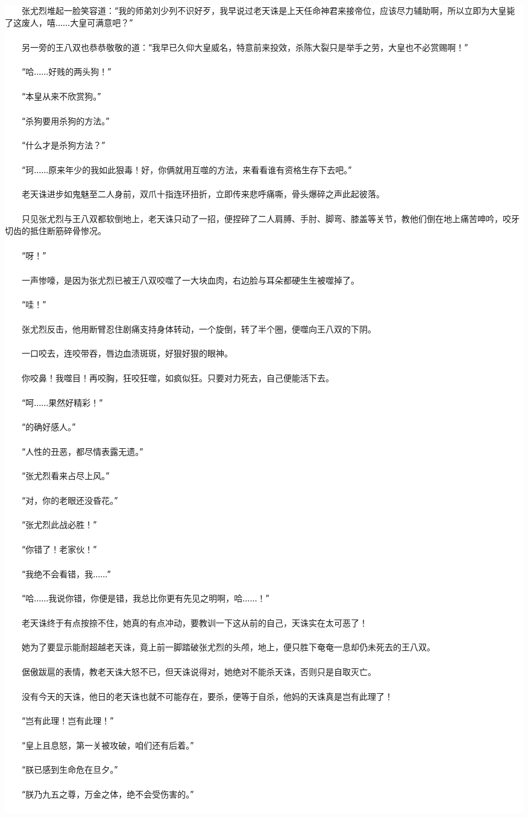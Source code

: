 　　张尤烈堆起一脸笑容道：“我的师弟刘少列不识好歹，我早说过老天诛是上天任命神君来接帝位，应该尽力辅助啊，所以立即为大皇毙了这废人，嘻……大皇可满意吧？”<br />
<br />
　　另一旁的王八双也恭恭敬敬的道：“我早已久仰大皇威名，特意前来投效，杀陈大裂只是举手之劳，大皇也不必赏赐啊！”<br />
<br />
　　“哈……好贱的两头狗！”<br />
<br />
　　“本皇从来不欣赏狗。”<br />
<br />
　　“杀狗要用杀狗的方法。”<br />
<br />
　　“什么才是杀狗方法？”<br />
<br />
　　“珂……原来年少的我如此狠毒！好，你俩就用互噬的方法，来看看谁有资格生存下去吧。”<br />
<br />
　　老天诛进步如鬼魅至二人身前，双爪十指连环扭折，立即传来悲呼痛嘶，骨头爆碎之声此起彼落。<br />
<br />
　　只见张尤烈与王八双都软倒地上，老天诛只动了一招，便捏碎了二人肩膊、手肘、脚弯、膝盖等关节，教他们倒在地上痛苦呻吟，咬牙切齿的抵住断筋碎骨惨况。<br />
<br />
　　“呀！”<br />
<br />
　　一声惨嚎，是因为张尤烈已被王八双咬噬了一大块血肉，右边脸与耳朵都硬生生被噬掉了。<br />
<br />
　　“哇！”<br />
<br />
　　张尤烈反击，他用断臂忍住剧痛支持身体转动，一个旋倒，转了半个圈，便噬向王八双的下阴。<br />
<br />
　　一口咬去，连咬带吞，唇边血渍斑斑，好狠好狠的眼神。<br />
<br />
　　你咬鼻！我噬目！再咬胸，狂咬狂噬，如疯似狂。只要对力死去，自己便能活下去。<br />
<br />
　　“呵……果然好精彩！”<br />
<br />
　　“的确好感人。”<br />
<br />
　　“人性的丑恶，都尽情表露无遗。”<br />
<br />
　　“张尤烈看来占尽上风。”<br />
<br />
　　“对，你的老眼还没昏花。”<br />
<br />
　　“张尤烈此战必胜！”<br />
<br />
　　“你错了！老家伙！”<br />
<br />
　　“我绝不会看错，我……”<br />
<br />
　　“哈……我说你错，你便是错，我总比你更有先见之明啊，哈……！”<br />
<br />
　　老天诛终于有点按捺不住，她真的有点冲动，要教训一下这从前的自己，天诛实在太可恶了！<br />
<br />
　　她为了要显示能耐超越老天诛，竟上前一脚踏破张尤烈的头颅，地上，便只胜下奄奄一息却仍未死去的王八双。<br />
<br />
　　倨傲跋扈的表情，教老天诛大怒不已，但天诛说得对，她绝对不能杀天诛，否则只是自取灭亡。<br />
<br />
　　没有今天的天诛，他日的老天诛也就不可能存在，要杀，便等于自杀，他妈的天诛真是岂有此理了！<br />
<br />
　　“岂有此理！岂有此理！”<br />
<br />
　　“皇上且息怒，第一关被攻破，咱们还有后着。”<br />
<br />
　　“朕已感到生命危在旦夕。”<br />
<br />
　　“朕乃九五之尊，万金之体，绝不会受伤害的。”<br />
<br />